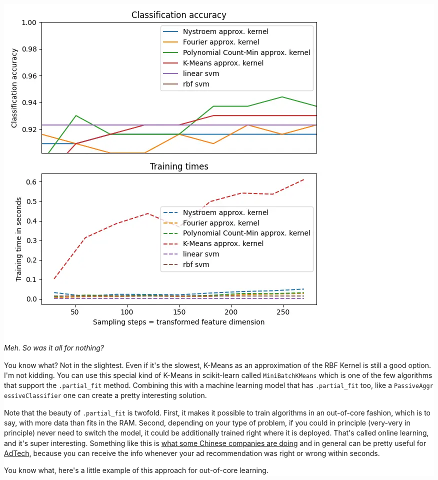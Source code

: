 ![K-Means as a kernel approximator maybe is not the most performant solution, but it still has some special characteristics](/_data/webp/big_comparative_study_kmeans_svm.webp)

_Meh. So was it all for nothing?_

You know what? Not in the slightest. Even if it's the slowest, K-Means as an approximation of the RBF Kernel is still a good option. I'm not kidding. You can use this special kind of K-Means in scikit-learn called `MiniBatchKMeans` which is one of the few algorithms that support the `.partial_fit` method. Combining this with a machine learning model that has `.partial_fit` too, like a `PassiveAggressiveClassifier` one can create a pretty interesting solution.

Note that the beauty of `.partial_fit` is twofold. First, it makes it possible to train algorithms in an out-of-core fashion, which is to say, with more data than fits in the RAM. Second, depending on your type of problem, if you could in principle (very-very in principle) never need to switch the model, it could be additionally trained right where it is deployed. That's called online learning, and it's super interesting. Something like this is [what some Chinese companies are doing](https://huyenchip.com/2020/12/27/real-time-machine-learning.html) and in general can be pretty useful for [AdTech](https://static.googleusercontent.com/media/research.google.com/en//pubs/archive/41159.pdf), because you can receive the info whenever your ad recommendation was right or wrong within seconds.

You know what, here's a little example of this approach for out-of-core learning.
